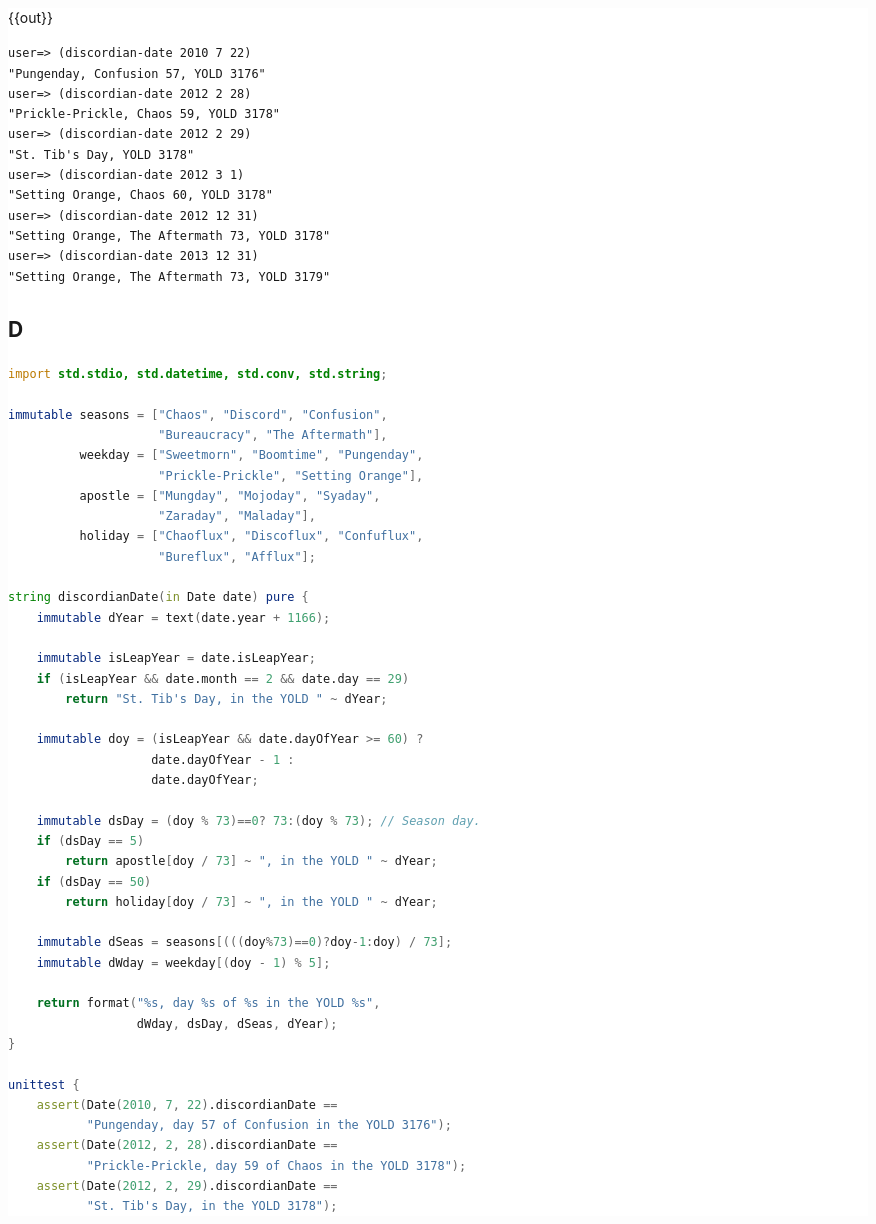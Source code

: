 
{{out}}

```txt
user=> (discordian-date 2010 7 22)
"Pungenday, Confusion 57, YOLD 3176"
user=> (discordian-date 2012 2 28)
"Prickle-Prickle, Chaos 59, YOLD 3178"
user=> (discordian-date 2012 2 29)
"St. Tib's Day, YOLD 3178"
user=> (discordian-date 2012 3 1)
"Setting Orange, Chaos 60, YOLD 3178"
user=> (discordian-date 2012 12 31)
"Setting Orange, The Aftermath 73, YOLD 3178"
user=> (discordian-date 2013 12 31)
"Setting Orange, The Aftermath 73, YOLD 3179"
```



## D



```d
import std.stdio, std.datetime, std.conv, std.string;

immutable seasons = ["Chaos", "Discord", "Confusion",
                     "Bureaucracy", "The Aftermath"],
          weekday = ["Sweetmorn", "Boomtime", "Pungenday",
                     "Prickle-Prickle", "Setting Orange"],
          apostle = ["Mungday", "Mojoday", "Syaday",
                     "Zaraday", "Maladay"],
          holiday = ["Chaoflux", "Discoflux", "Confuflux",
                     "Bureflux", "Afflux"];

string discordianDate(in Date date) pure {
    immutable dYear = text(date.year + 1166);

    immutable isLeapYear = date.isLeapYear;
    if (isLeapYear && date.month == 2 && date.day == 29)
        return "St. Tib's Day, in the YOLD " ~ dYear;

    immutable doy = (isLeapYear && date.dayOfYear >= 60) ?
                    date.dayOfYear - 1 :
                    date.dayOfYear;

    immutable dsDay = (doy % 73)==0? 73:(doy % 73); // Season day.
    if (dsDay == 5)
        return apostle[doy / 73] ~ ", in the YOLD " ~ dYear;
    if (dsDay == 50)
        return holiday[doy / 73] ~ ", in the YOLD " ~ dYear;

    immutable dSeas = seasons[(((doy%73)==0)?doy-1:doy) / 73];
    immutable dWday = weekday[(doy - 1) % 5];

    return format("%s, day %s of %s in the YOLD %s",
                  dWday, dsDay, dSeas, dYear);
}

unittest {
    assert(Date(2010, 7, 22).discordianDate ==
           "Pungenday, day 57 of Confusion in the YOLD 3176");
    assert(Date(2012, 2, 28).discordianDate ==
           "Prickle-Prickle, day 59 of Chaos in the YOLD 3178");
    assert(Date(2012, 2, 29).discordianDate ==
           "St. Tib's Day, in the YOLD 3178");
```